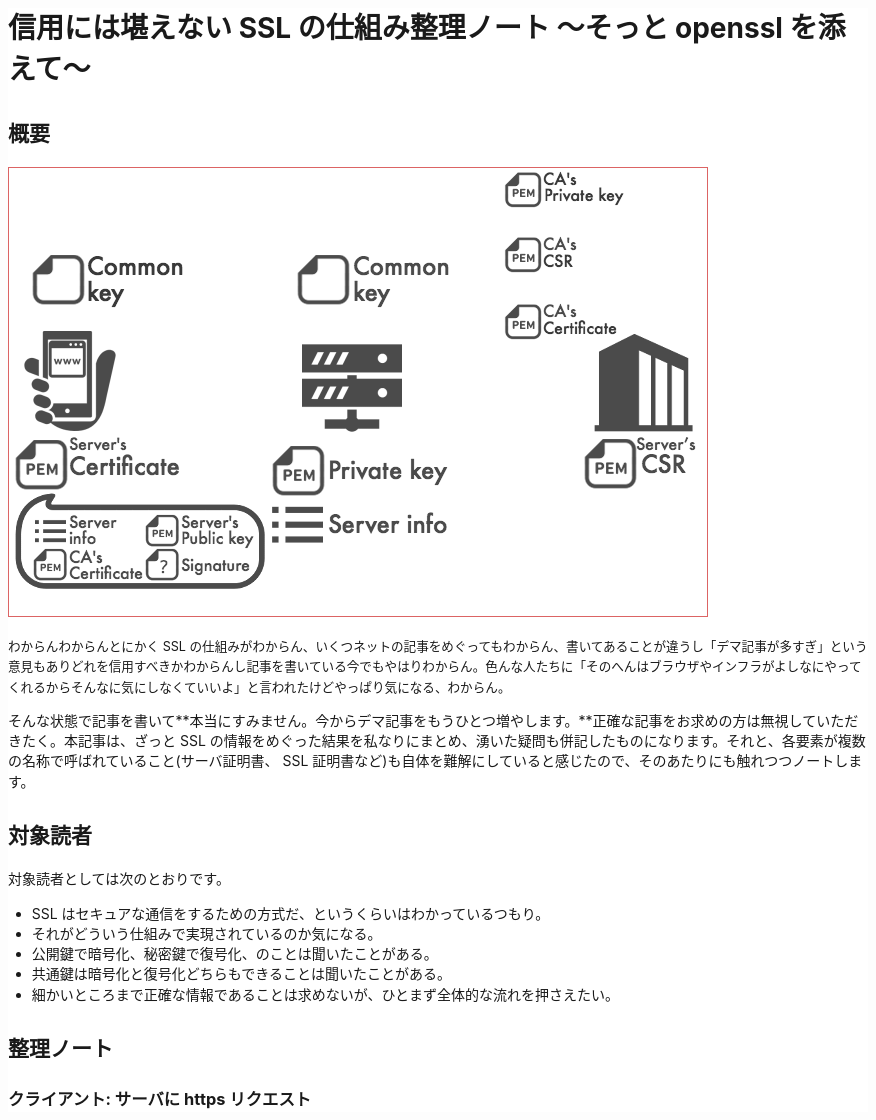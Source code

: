 信用には堪えない SSL の仕組み整理ノート 〜そっと openssl を添えて〜
===

## 概要

![16.png](16.png)


<span style="font-size:.9em;">わからんわからんとにかく SSL の仕組みがわからん、いくつネットの記事をめぐってもわからん、書いてあることが違うし「デマ記事が多すぎ」という意見もありどれを信用すべきかわからんし記事を書いている今でもやはりわからん。色んな人たちに「そのへんはブラウザやインフラがよしなにやってくれるからそんなに気にしなくていいよ」と言われたけどやっぱり気になる、わからん。</span>

そんな状態で記事を書いて**本当にすみません。今からデマ記事をもうひとつ増やします。**正確な記事をお求めの方は無視していただきたく。本記事は、ざっと SSL の情報をめぐった結果を私なりにまとめ、湧いた疑問も併記したものになります。それと、各要素が複数の名称で呼ばれていること(サーバ証明書、 SSL 証明書など)も自体を難解にしていると感じたので、そのあたりにも触れつつノートします。

## 対象読者

対象読者としては次のとおりです。

- SSL はセキュアな通信をするための方式だ、というくらいはわかっているつもり。
- それがどういう仕組みで実現されているのか気になる。
- 公開鍵で暗号化、秘密鍵で復号化、のことは聞いたことがある。
- 共通鍵は暗号化と復号化どちらもできることは聞いたことがある。
- 細かいところまで正確な情報であることは求めないが、ひとまず全体的な流れを押さえたい。

## 整理ノート

### クライアント: サーバに https リクエスト
